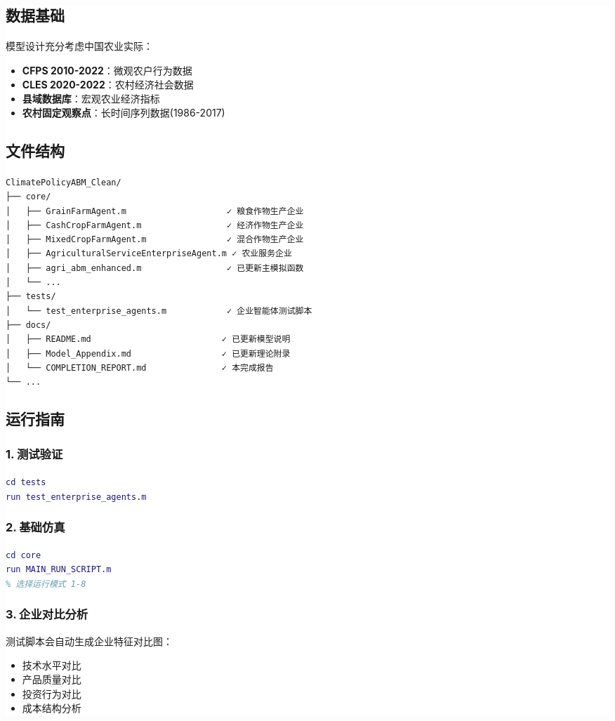 ## 数据基础

模型设计充分考虑中国农业实际：

- **CFPS 2010-2022**：微观农户行为数据
- **CLES 2020-2022**：农村经济社会数据
- **县域数据库**：宏观农业经济指标
- **农村固定观察点**：长时间序列数据(1986-2017)

## 文件结构

```
ClimatePolicyABM_Clean/
├── core/
│   ├── GrainFarmAgent.m                    ✓ 粮食作物生产企业
│   ├── CashCropFarmAgent.m                 ✓ 经济作物生产企业
│   ├── MixedCropFarmAgent.m                ✓ 混合作物生产企业
│   ├── AgriculturalServiceEnterpriseAgent.m ✓ 农业服务企业
│   ├── agri_abm_enhanced.m                 ✓ 已更新主模拟函数
│   └── ...
├── tests/
│   └── test_enterprise_agents.m            ✓ 企业智能体测试脚本
├── docs/
│   ├── README.md                          ✓ 已更新模型说明
│   ├── Model_Appendix.md                  ✓ 已更新理论附录
│   └── COMPLETION_REPORT.md               ✓ 本完成报告
└── ...
```

## 运行指南

### 1. 测试验证
```matlab
cd tests
run test_enterprise_agents.m
```

### 2. 基础仿真
```matlab
cd core
run MAIN_RUN_SCRIPT.m
% 选择运行模式 1-8
```

### 3. 企业对比分析
测试脚本会自动生成企业特征对比图：
- 技术水平对比
- 产品质量对比
- 投资行为对比
- 成本结构分析
